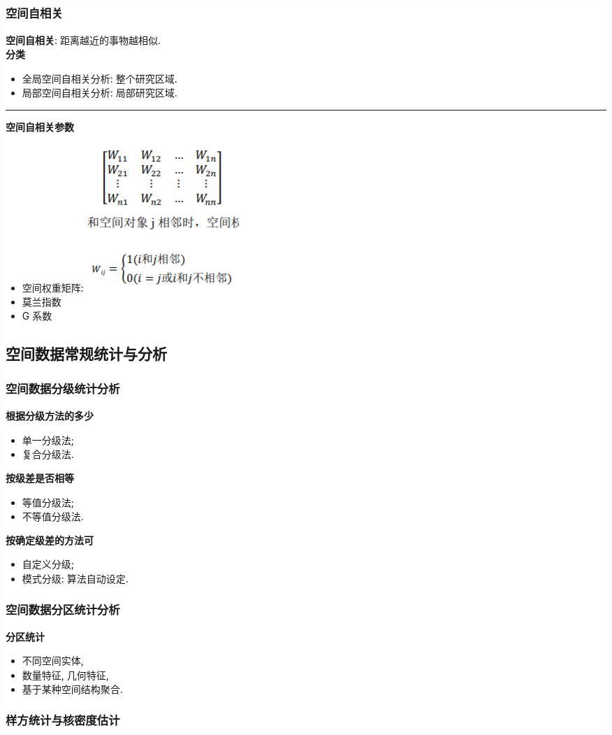 ### 空间自相关

**空间自相关**: 距离越近的事物越相似.  
**分类**

- 全局空间自相关分析: 整个研究区域.
- 局部空间自相关分析: 局部研究区域.

---

**空间自相关参数**

- 空间权重矩阵: ![空间权重矩阵](images/2021-09-15-18-48.png)
- 莫兰指数
- G 系数

## 空间数据常规统计与分析

### 空间数据分级统计分析

**根据分级方法的多少**

- 单一分级法;
- 复合分级法.

**按级差是否相等**

- 等值分级法;
- 不等值分级法.

**按确定级差的方法可**

- 自定义分级;
- 模式分级: 算法自动设定.

### 空间数据分区统计分析

**分区统计**

- 不同空间实体,
- 数量特征, 几何特征,
- 基于某种空间结构聚合.

### 样方统计与核密度估计
